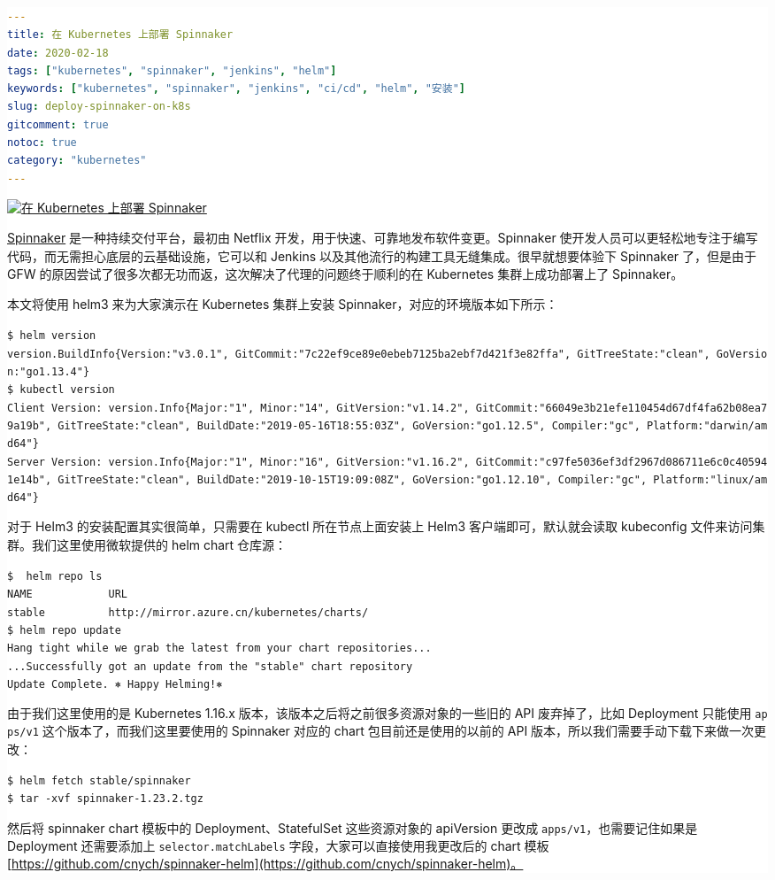 ```yaml
---
title: 在 Kubernetes 上部署 Spinnaker
date: 2020-02-18
tags: ["kubernetes", "spinnaker", "jenkins", "helm"]
keywords: ["kubernetes", "spinnaker", "jenkins", "ci/cd", "helm", "安装"]
slug: deploy-spinnaker-on-k8s
gitcomment: true
notoc: true
category: "kubernetes"
---
```

[![在 Kubernetes 上部署 Spinnaker](https://bxdc-static.oss-cn-beijing.aliyuncs.com/images/spinnaker-on-k8s.png)](/post/deploy-spinnaker-on-k8s/)

[Spinnaker](https://www.spinnaker.io/) 是一种持续交付平台，最初由 Netflix 开发，用于快速、可靠地发布软件变更。Spinnaker 使开发人员可以更轻松地专注于编写代码，而无需担心底层的云基础设施，它可以和 Jenkins 以及其他流行的构建工具无缝集成。很早就想要体验下 Spinnaker 了，但是由于 GFW 的原因尝试了很多次都无功而返，这次解决了代理的问题终于顺利的在 Kubernetes 集群上成功部署上了 Spinnaker。



本文将使用 helm3 来为大家演示在 Kubernetes 集群上安装 Spinnaker，对应的环境版本如下所示：
```shell
$ helm version
version.BuildInfo{Version:"v3.0.1", GitCommit:"7c22ef9ce89e0ebeb7125ba2ebf7d421f3e82ffa", GitTreeState:"clean", GoVersion:"go1.13.4"}
$ kubectl version                          
Client Version: version.Info{Major:"1", Minor:"14", GitVersion:"v1.14.2", GitCommit:"66049e3b21efe110454d67df4fa62b08ea79a19b", GitTreeState:"clean", BuildDate:"2019-05-16T18:55:03Z", GoVersion:"go1.12.5", Compiler:"gc", Platform:"darwin/amd64"}
Server Version: version.Info{Major:"1", Minor:"16", GitVersion:"v1.16.2", GitCommit:"c97fe5036ef3df2967d086711e6c0c405941e14b", GitTreeState:"clean", BuildDate:"2019-10-15T19:09:08Z", GoVersion:"go1.12.10", Compiler:"gc", Platform:"linux/amd64"}
```

对于 Helm3 的安装配置其实很简单，只需要在 kubectl 所在节点上面安装上 Helm3 客户端即可，默认就会读取 kubeconfig 文件来访问集群。我们这里使用微软提供的 helm chart 仓库源：
```shell
$  helm repo ls
NAME            URL                                      
stable          http://mirror.azure.cn/kubernetes/charts/
$ helm repo update
Hang tight while we grab the latest from your chart repositories...
...Successfully got an update from the "stable" chart repository
Update Complete. ⎈ Happy Helming!⎈ 
```

由于我们这里使用的是 Kubernetes 1.16.x 版本，该版本之后将之前很多资源对象的一些旧的 API 废弃掉了，比如 Deployment 只能使用 `apps/v1` 这个版本了，而我们这里要使用的 Spinnaker 对应的 chart 包目前还是使用的以前的 API 版本，所以我们需要手动下载下来做一次更改：
```shell
$ helm fetch stable/spinnaker
$ tar -xvf spinnaker-1.23.2.tgz
```

然后将 spinnaker chart 模板中的 Deployment、StatefulSet 这些资源对象的 apiVersion 更改成 `apps/v1`，也需要记住如果是 Deployment 还需要添加上 `selector.matchLabels` 字段，大家可以直接使用我更改后的 chart 模板 [https://github.com/cnych/spinnaker-helm](https://github.com/cnych/spinnaker-helm)。
